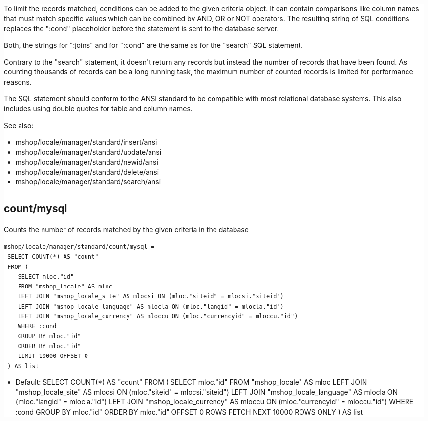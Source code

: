 To limit the records matched, conditions can be added to the given
criteria object. It can contain comparisons like column names that
must match specific values which can be combined by AND, OR or NOT
operators. The resulting string of SQL conditions replaces the
":cond" placeholder before the statement is sent to the database
server.

Both, the strings for ":joins" and for ":cond" are the same as for
the "search" SQL statement.

Contrary to the "search" statement, it doesn't return any records
but instead the number of records that have been found. As counting
thousands of records can be a long running task, the maximum number
of counted records is limited for performance reasons.

The SQL statement should conform to the ANSI standard to be
compatible with most relational database systems. This also
includes using double quotes for table and column names.

See also:

* mshop/locale/manager/standard/insert/ansi
* mshop/locale/manager/standard/update/ansi
* mshop/locale/manager/standard/newid/ansi
* mshop/locale/manager/standard/delete/ansi
* mshop/locale/manager/standard/search/ansi

## count/mysql

Counts the number of records matched by the given criteria in the database

```
mshop/locale/manager/standard/count/mysql = 
 SELECT COUNT(*) AS "count"
 FROM (
 	SELECT mloc."id"
 	FROM "mshop_locale" AS mloc
 	LEFT JOIN "mshop_locale_site" AS mlocsi ON (mloc."siteid" = mlocsi."siteid")
 	LEFT JOIN "mshop_locale_language" AS mlocla ON (mloc."langid" = mlocla."id")
 	LEFT JOIN "mshop_locale_currency" AS mloccu ON (mloc."currencyid" = mloccu."id")
 	WHERE :cond
 	GROUP BY mloc."id"
 	ORDER BY mloc."id"
 	LIMIT 10000 OFFSET 0
 ) AS list
```

* Default: 
 SELECT COUNT(*) AS "count"
 FROM (
 	SELECT mloc."id"
 	FROM "mshop_locale" AS mloc
 	LEFT JOIN "mshop_locale_site" AS mlocsi ON (mloc."siteid" = mlocsi."siteid")
 	LEFT JOIN "mshop_locale_language" AS mlocla ON (mloc."langid" = mlocla."id")
 	LEFT JOIN "mshop_locale_currency" AS mloccu ON (mloc."currencyid" = mloccu."id")
 	WHERE :cond
 	GROUP BY mloc."id"
 	ORDER BY mloc."id"
 	OFFSET 0 ROWS FETCH NEXT 10000 ROWS ONLY
 ) AS list
